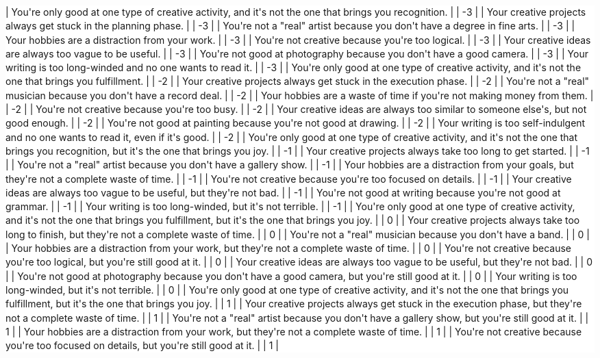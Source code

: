 | You're only good at one type of creative activity, and it's not the one that brings you recognition. |  | -3 |
| Your creative projects always get stuck in the planning phase. |  | -3 |
| You're not a "real" artist because you don't have a degree in fine arts. |  | -3 |
| Your hobbies are a distraction from your work. |  | -3 |
| You're not creative because you're too logical. |  | -3 |
| Your creative ideas are always too vague to be useful. |  | -3 |
| You're not good at photography because you don't have a good camera. |  | -3 |
| Your writing is too long-winded and no one wants to read it. |  | -3 |
| You're only good at one type of creative activity, and it's not the one that brings you fulfillment. |  | -2 |
| Your creative projects always get stuck in the execution phase. |  | -2 |
| You're not a "real" musician because you don't have a record deal. |  | -2 |
| Your hobbies are a waste of time if you're not making money from them. |  | -2 |
| You're not creative because you're too busy. |  | -2 |
| Your creative ideas are always too similar to someone else's, but not good enough. |  | -2 |
| You're not good at painting because you're not good at drawing. |  | -2 |
| Your writing is too self-indulgent and no one wants to read it, even if it's good. |  | -2 |
| You're only good at one type of creative activity, and it's not the one that brings you recognition, but it's the one that brings you joy. |  | -1 |
| Your creative projects always take too long to get started. |  | -1 |
| You're not a "real" artist because you don't have a gallery show. |  | -1 |
| Your hobbies are a distraction from your goals, but they're not a complete waste of time. |  | -1 |
| You're not creative because you're too focused on details. |  | -1 |
| Your creative ideas are always too vague to be useful, but they're not bad. |  | -1 |
| You're not good at writing because you're not good at grammar. |  | -1 |
| Your writing is too long-winded, but it's not terrible. |  | -1 |
| You're only good at one type of creative activity, and it's not the one that brings you fulfillment, but it's the one that brings you joy. |  | 0 |
| Your creative projects always take too long to finish, but they're not a complete waste of time. |  | 0 |
| You're not a "real" musician because you don't have a band. |  | 0 |
| Your hobbies are a distraction from your work, but they're not a complete waste of time. |  | 0 |
| You're not creative because you're too logical, but you're still good at it. |  | 0 |
| Your creative ideas are always too vague to be useful, but they're not bad. |  | 0 |
| You're not good at photography because you don't have a good camera, but you're still good at it. |  | 0 |
| Your writing is too long-winded, but it's not terrible. |  | 0 |
| You're only good at one type of creative activity, and it's not the one that brings you fulfillment, but it's the one that brings you joy. |  | 1 |
| Your creative projects always get stuck in the execution phase, but they're not a complete waste of time. |  | 1 |
| You're not a "real" artist because you don't have a gallery show, but you're still good at it. |  | 1 |
| Your hobbies are a distraction from your work, but they're not a complete waste of time. |  | 1 |
| You're not creative because you're too focused on details, but you're still good at it. |  | 1 |